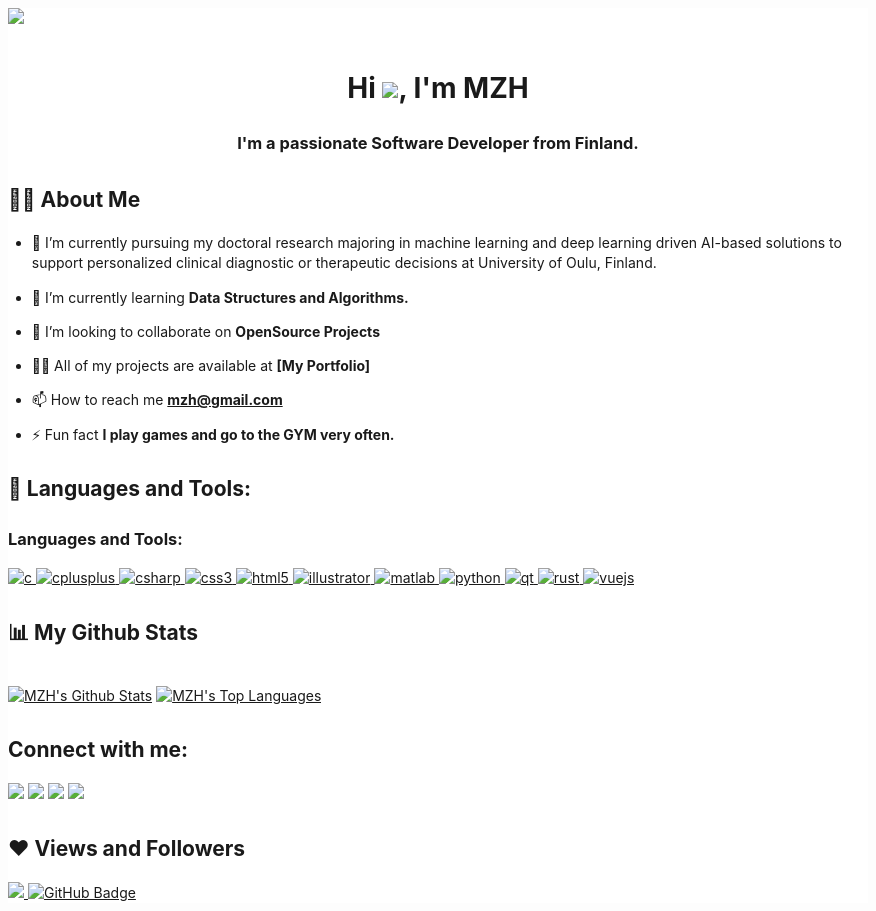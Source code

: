 <a href="#"><img width="100%" height="Auto%" src="https://github.com/MZFI/MZFI/blob/main/Logo.gif" height="175px"/></a>

<h1 align="center">Hi <img src="https://raw.githubusercontent.com/MartinHeinz/MartinHeinz/master/wave.gif" width="30px">, I'm MZH</h1>
<h3 align="center">I'm a passionate Software Developer from Finland.</h3>


## 🙋‍♂️ About Me

- 🔭 I’m currently pursuing my doctoral research majoring in machine learning and deep learning driven AI-based solutions to support personalized clinical diagnostic or therapeutic decisions at University of Oulu, Finland.

- 🌱 I’m currently learning **Data Structures and Algorithms.**

- 👯 I’m looking to collaborate on **OpenSource Projects**

- 👨‍💻 All of my projects are available at **[My Portfolio]**

- 📫 How to reach me **mzh@gmail.com**

- ⚡ Fun fact **I play games and go to the GYM very often.**

## 🚀 Languages and Tools:

<h3 align="left">Languages and Tools:</h3>
<p align="left"> <a href="https://www.cprogramming.com/" target="_blank" rel="noreferrer"> <img src="https://raw.githubusercontent.com/devicons/devicon/master/icons/c/c-original.svg" alt="c" width="40" height="40"/> </a> <a href="https://www.w3schools.com/cpp/" target="_blank" rel="noreferrer"> <img src="https://raw.githubusercontent.com/devicons/devicon/master/icons/cplusplus/cplusplus-original.svg" alt="cplusplus" width="40" height="40"/> </a> <a href="https://www.w3schools.com/cs/" target="_blank" rel="noreferrer"> <img src="https://raw.githubusercontent.com/devicons/devicon/master/icons/csharp/csharp-original.svg" alt="csharp" width="40" height="40"/> </a> <a href="https://www.w3schools.com/css/" target="_blank" rel="noreferrer"> <img src="https://raw.githubusercontent.com/devicons/devicon/master/icons/css3/css3-original-wordmark.svg" alt="css3" width="40" height="40"/> </a> <a href="https://www.w3.org/html/" target="_blank" rel="noreferrer"> <img src="https://raw.githubusercontent.com/devicons/devicon/master/icons/html5/html5-original-wordmark.svg" alt="html5" width="40" height="40"/> </a> <a href="https://www.adobe.com/in/products/illustrator.html" target="_blank" rel="noreferrer"> <img src="https://www.vectorlogo.zone/logos/adobe_illustrator/adobe_illustrator-icon.svg" alt="illustrator" width="40" height="40"/> </a> <a href="https://www.mathworks.com/" target="_blank" rel="noreferrer"> <img src="https://upload.wikimedia.org/wikipedia/commons/2/21/Matlab_Logo.png" alt="matlab" width="40" height="40"/> </a> <a href="https://www.python.org" target="_blank" rel="noreferrer"> <img src="https://raw.githubusercontent.com/devicons/devicon/master/icons/python/python-original.svg" alt="python" width="40" height="40"/> </a> <a href="https://www.qt.io/" target="_blank" rel="noreferrer"> <img src="https://upload.wikimedia.org/wikipedia/commons/0/0b/Qt_logo_2016.svg" alt="qt" width="40" height="40"/> </a> <a href="https://www.rust-lang.org" target="_blank" rel="noreferrer"> <img src="https://raw.githubusercontent.com/devicons/devicon/master/icons/rust/rust-plain.svg" alt="rust" width="40" height="40"/> </a> <a href="https://vuejs.org/" target="_blank" rel="noreferrer"> <img src="https://raw.githubusercontent.com/devicons/devicon/master/icons/vuejs/vuejs-original-wordmark.svg" alt="vuejs" width="40" height="40"/> </a> </p>


## 📊 My Github Stats

  <br/>
    <a href="https://github.com/MZH/github-readme-stats"><img alt="MZH's Github Stats" src="https://github-readme-stats.vercel.app/api?username=MZH&show_icons=true&count_private=true&theme=react&hide_border=true&bg_color=0D1117" /></a>
  <a href="https://github.com/MZH/github-readme-stats"><img alt="MZH's Top Languages" src="https://github-readme-stats.vercel.app/api/top-langs/?username=MZH&langs_count=8&count_private=true&layout=compact&theme=react&hide_border=true&bg_color=0D1117" /></a>
  <br/>

## Connect with me:
<p align="left">

<a href = "https://www.linkedin.com/in/MZH/"><img src="https://img.icons8.com/fluent/48/000000/linkedin.png"/></a>
<a href = "https://twitter.com/MZH"><img src="https://img.icons8.com/fluent/48/000000/twitter.png"/></a>
<a href = "https://www.instagram.com/MZH/"><img src="https://img.icons8.com/fluent/48/000000/instagram-new.png"/></a>
<a href = "https://www.youtube.com/channel/MZH"><img src="https://img.icons8.com/color/48/000000/youtube-play.png"/></a>

</p>

## ❤ Views and Followers
<a href="https://github.com/MZH/github-profile-views-counter">
    <img src="https://komarev.com/ghpvc/?username=MZH">
</a>
<a href="https://github.com/MZH?tab=followers"><img src="https://img.shields.io/github/followers/MZH?label=Followers&style=social" alt="GitHub Badge"></a>
